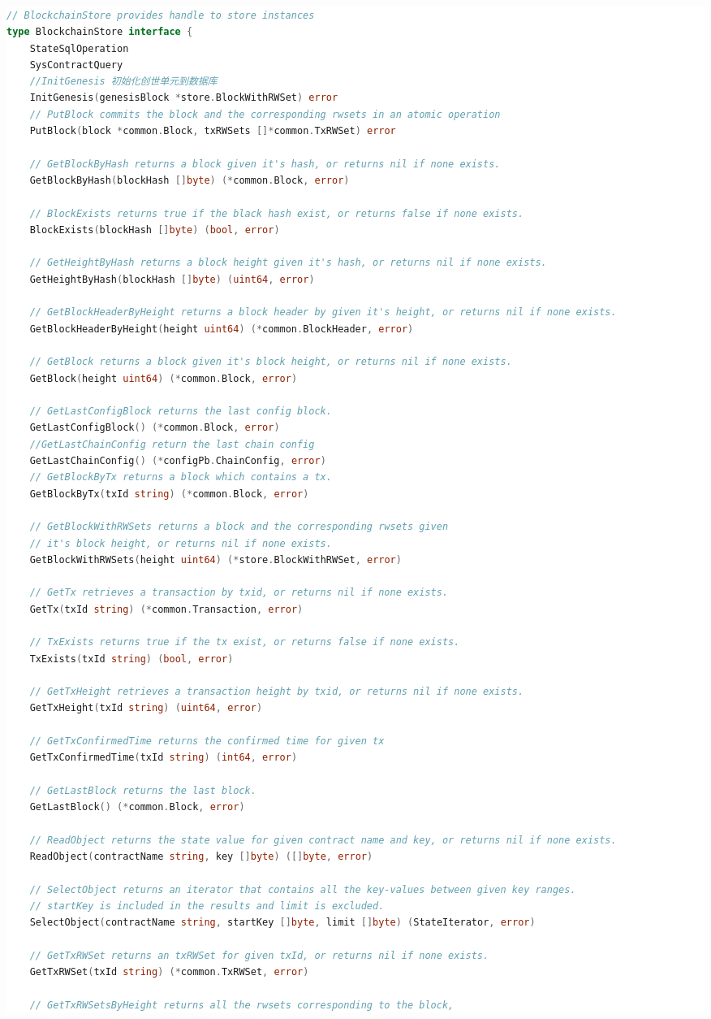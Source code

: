 ```go
// BlockchainStore provides handle to store instances
type BlockchainStore interface {
	StateSqlOperation
	SysContractQuery
	//InitGenesis 初始化创世单元到数据库
	InitGenesis(genesisBlock *store.BlockWithRWSet) error
	// PutBlock commits the block and the corresponding rwsets in an atomic operation
	PutBlock(block *common.Block, txRWSets []*common.TxRWSet) error

	// GetBlockByHash returns a block given it's hash, or returns nil if none exists.
	GetBlockByHash(blockHash []byte) (*common.Block, error)

	// BlockExists returns true if the black hash exist, or returns false if none exists.
	BlockExists(blockHash []byte) (bool, error)

	// GetHeightByHash returns a block height given it's hash, or returns nil if none exists.
	GetHeightByHash(blockHash []byte) (uint64, error)

	// GetBlockHeaderByHeight returns a block header by given it's height, or returns nil if none exists.
	GetBlockHeaderByHeight(height uint64) (*common.BlockHeader, error)

	// GetBlock returns a block given it's block height, or returns nil if none exists.
	GetBlock(height uint64) (*common.Block, error)

	// GetLastConfigBlock returns the last config block.
	GetLastConfigBlock() (*common.Block, error)
	//GetLastChainConfig return the last chain config
	GetLastChainConfig() (*configPb.ChainConfig, error)
	// GetBlockByTx returns a block which contains a tx.
	GetBlockByTx(txId string) (*common.Block, error)

	// GetBlockWithRWSets returns a block and the corresponding rwsets given
	// it's block height, or returns nil if none exists.
	GetBlockWithRWSets(height uint64) (*store.BlockWithRWSet, error)

	// GetTx retrieves a transaction by txid, or returns nil if none exists.
	GetTx(txId string) (*common.Transaction, error)

	// TxExists returns true if the tx exist, or returns false if none exists.
	TxExists(txId string) (bool, error)

	// GetTxHeight retrieves a transaction height by txid, or returns nil if none exists.
	GetTxHeight(txId string) (uint64, error)

	// GetTxConfirmedTime returns the confirmed time for given tx
	GetTxConfirmedTime(txId string) (int64, error)

	// GetLastBlock returns the last block.
	GetLastBlock() (*common.Block, error)

	// ReadObject returns the state value for given contract name and key, or returns nil if none exists.
	ReadObject(contractName string, key []byte) ([]byte, error)

	// SelectObject returns an iterator that contains all the key-values between given key ranges.
	// startKey is included in the results and limit is excluded.
	SelectObject(contractName string, startKey []byte, limit []byte) (StateIterator, error)

	// GetTxRWSet returns an txRWSet for given txId, or returns nil if none exists.
	GetTxRWSet(txId string) (*common.TxRWSet, error)

	// GetTxRWSetsByHeight returns all the rwsets corresponding to the block,
```